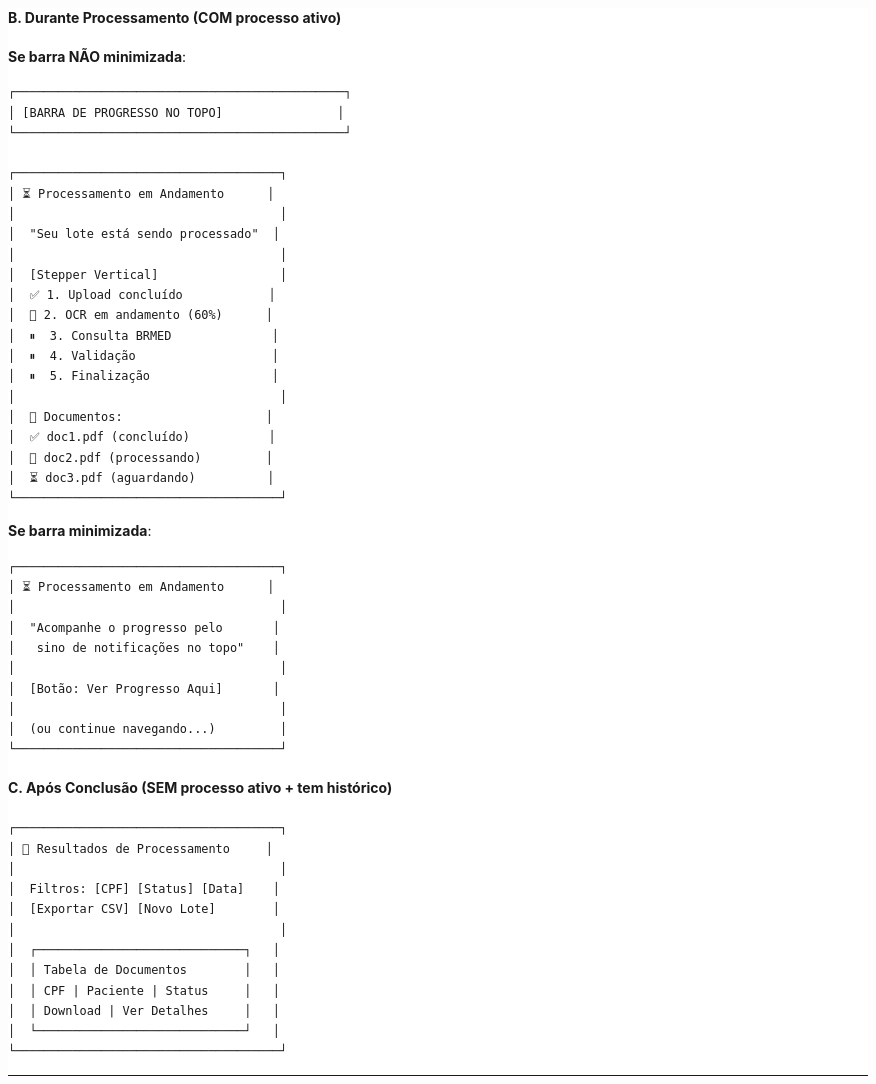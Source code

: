 #### **B. Durante Processamento (COM processo ativo)**

**Se barra NÃO minimizada**:
```
┌──────────────────────────────────────────────┐
│ [BARRA DE PROGRESSO NO TOPO]                │
└──────────────────────────────────────────────┘

┌─────────────────────────────────────┐
│ ⏳ Processamento em Andamento      │
│                                     │
│  "Seu lote está sendo processado"  │
│                                     │
│  [Stepper Vertical]                 │
│  ✅ 1. Upload concluído            │
│  🔄 2. OCR em andamento (60%)      │
│  ⏸  3. Consulta BRMED              │
│  ⏸  4. Validação                   │
│  ⏸  5. Finalização                 │
│                                     │
│  📄 Documentos:                    │
│  ✅ doc1.pdf (concluído)           │
│  🔄 doc2.pdf (processando)         │
│  ⏳ doc3.pdf (aguardando)          │
└─────────────────────────────────────┘
```

**Se barra minimizada**:
```
┌─────────────────────────────────────┐
│ ⏳ Processamento em Andamento      │
│                                     │
│  "Acompanhe o progresso pelo       │
│   sino de notificações no topo"    │
│                                     │
│  [Botão: Ver Progresso Aqui]       │
│                                     │
│  (ou continue navegando...)         │
└─────────────────────────────────────┘
```

#### **C. Após Conclusão (SEM processo ativo + tem histórico)**
```
┌─────────────────────────────────────┐
│ 📂 Resultados de Processamento     │
│                                     │
│  Filtros: [CPF] [Status] [Data]    │
│  [Exportar CSV] [Novo Lote]        │
│                                     │
│  ┌─────────────────────────────┐   │
│  │ Tabela de Documentos        │   │
│  │ CPF | Paciente | Status     │   │
│  │ Download | Ver Detalhes     │   │
│  └─────────────────────────────┘   │
└─────────────────────────────────────┘
```

---